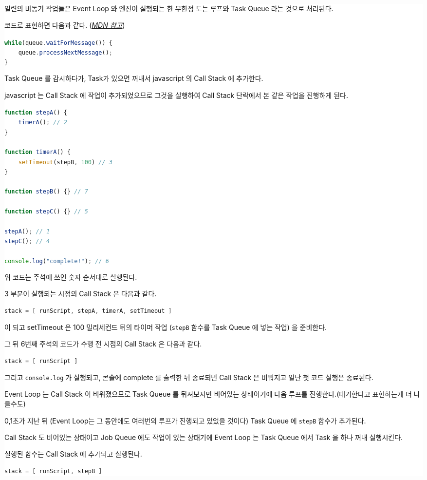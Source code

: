 일련의 비동기 작업들은 Event Loop 와 엔진이 실행되는 한 무한정 도는 루프와 Task Queue 라는 것으로 처리된다.

코드로 표현하면 다음과 같다. (*[MDN 참고](https://developer.mozilla.org/en/docs/Web/JavaScript/EventLoop)*)

```javascript
while(queue.waitForMessage()) {
    queue.processNextMessage();
}
```

Task Queue 를 감시하다가, Task가 있으면 꺼내서 javascript 의 Call Stack 에 추가한다.

javascript 는 Call Stack 에 작업이 추가되었으므로 그것을 실행하여 Call Stack 단락에서 본 같은 작업을 진행하게 된다.

```javascript
function stepA() {
    timerA(); // 2
}

function timerA() {
    setTimeout(stepB, 100) // 3
}

function stepB() {} // 7

function stepC() {} // 5

stepA(); // 1
stepC(); // 4

console.log("complete!"); // 6
```

위 코드는 주석에 쓰인 숫자 순서대로 실행된다.

3 부분이 실행되는 시점의 Call Stack 은 다음과 같다.

```javascript
stack = [ runScript, stepA, timerA, setTimeout ]
```

이 되고 setTimeout 은 100 밀리세컨드 뒤의 타이머 작업 (`stepB` 함수를 Task Queue 에 넣는 작업) 을 준비한다.

그 뒤 6번째 주석의 코드가 수행 전 시점의 Call Stack 은 다음과 같다.

```javascript
stack = [ runScript ]
```

그리고 `console.log` 가 실행되고, 콘솔에 complete 를 출력한 뒤 종료되면 Call Stack 은 비워지고 일단 첫 코드 실행은 종료된다.

Event Loop 는 Call Stack 이 비워졌으므로 Task Queue 를 뒤져보지만 비어있는 상태이기에 다음 루프를 진행한다.(대기한다고 표현하는게 더 나을수도)

0,1초가 지난 뒤 (Event Loop는 그 동안에도 여러번의 루프가 진행되고 있었을 것이다) Task Queue 에 `stepB` 함수가 추가된다.

Call Stack 도 비어있는 상태이고 Job Queue 에도 작업이 있는 상태기에 Event Loop 는 Task Queue 에서 Task 을 하나 꺼내 실행시킨다.

실행된 함수는 Call Stack 에 추가되고 실행된다.

```javascript
stack = [ runScript, stepB ]
```
